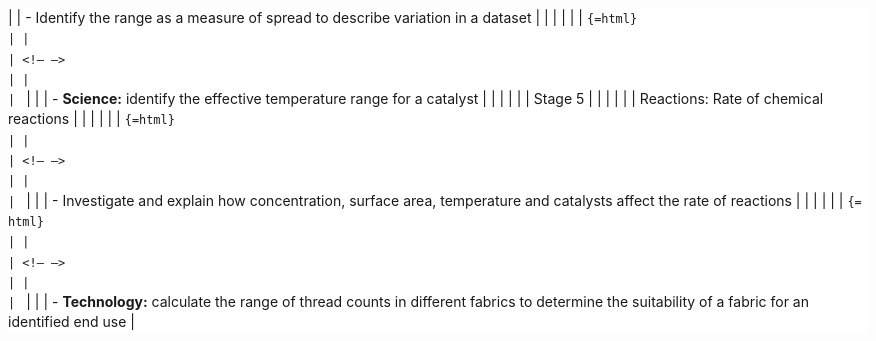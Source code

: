 |                                                                                                                                           | -   Identify the range as a measure of spread to describe variation in a dataset                                                                 |
|                                                                                                                                           |                                                                                                                                                  |
|                                                                                                                                           | ```{=html}                                                                                                                                       |
|                                                                                                                                           | <!– –>                                                                                                                                         |
|                                                                                                                                           | ```                                                                                                                                              |
|                                                                                                                                           | -   **Science:** identify the effective temperature range for a catalyst                                                                         |
|                                                                                                                                           |                                                                                                                                                  |
|                                                                                                                                           |     Stage 5                                                                                                                                      |
|                                                                                                                                           |                                                                                                                                                  |
|                                                                                                                                           |     Reactions: Rate of chemical reactions                                                                                                        |
|                                                                                                                                           |                                                                                                                                                  |
|                                                                                                                                           | ```{=html}                                                                                                                                       |
|                                                                                                                                           | <!– –>                                                                                                                                         |
|                                                                                                                                           | ```                                                                                                                                              |
|                                                                                                                                           | -   Investigate and explain how concentration, surface area, temperature and catalysts affect the rate of reactions                              |
|                                                                                                                                           |                                                                                                                                                  |
|                                                                                                                                           | ```{=html}                                                                                                                                       |
|                                                                                                                                           | <!– –>                                                                                                                                         |
|                                                                                                                                           | ```                                                                                                                                              |
|                                                                                                                                           | -   **Technology:** calculate the range of thread counts in different fabrics to determine the suitability of a fabric for an identified end use |